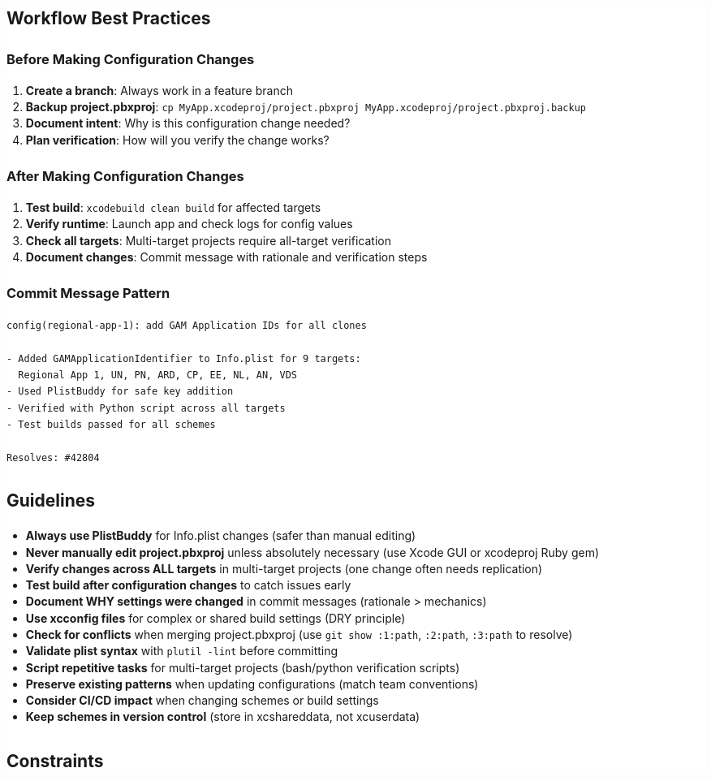 ## Workflow Best Practices

### Before Making Configuration Changes

1. **Create a branch**: Always work in a feature branch
2. **Backup project.pbxproj**: `cp MyApp.xcodeproj/project.pbxproj MyApp.xcodeproj/project.pbxproj.backup`
3. **Document intent**: Why is this configuration change needed?
4. **Plan verification**: How will you verify the change works?

### After Making Configuration Changes

1. **Test build**: `xcodebuild clean build` for affected targets
2. **Verify runtime**: Launch app and check logs for config values
3. **Check all targets**: Multi-target projects require all-target verification
4. **Document changes**: Commit message with rationale and verification steps

### Commit Message Pattern

```
config(regional-app-1): add GAM Application IDs for all clones

- Added GAMApplicationIdentifier to Info.plist for 9 targets:
  Regional App 1, UN, PN, ARD, CP, EE, NL, AN, VDS
- Used PlistBuddy for safe key addition
- Verified with Python script across all targets
- Test builds passed for all schemes

Resolves: #42804
```

## Guidelines

- **Always use PlistBuddy** for Info.plist changes (safer than manual editing)
- **Never manually edit project.pbxproj** unless absolutely necessary (use Xcode GUI or xcodeproj Ruby gem)
- **Verify changes across ALL targets** in multi-target projects (one change often needs replication)
- **Test build after configuration changes** to catch issues early
- **Document WHY settings were changed** in commit messages (rationale > mechanics)
- **Use xcconfig files** for complex or shared build settings (DRY principle)
- **Check for conflicts** when merging project.pbxproj (use `git show :1:path`, `:2:path`, `:3:path` to resolve)
- **Validate plist syntax** with `plutil -lint` before committing
- **Script repetitive tasks** for multi-target projects (bash/python verification scripts)
- **Preserve existing patterns** when updating configurations (match team conventions)
- **Consider CI/CD impact** when changing schemes or build settings
- **Keep schemes in version control** (store in xcshareddata, not xcuserdata)

## Constraints
